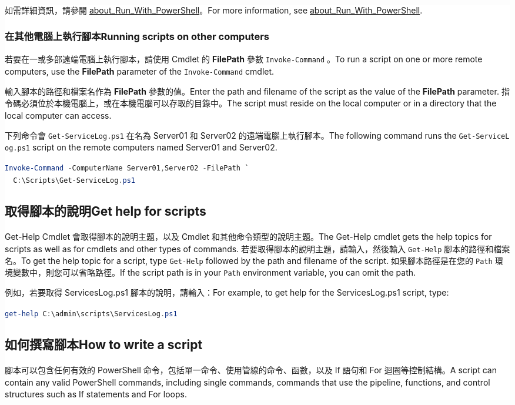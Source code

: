<span data-ttu-id="9ffb3-141">如需詳細資訊，請參閱 [about_Run_With_PowerShell](about_Run_With_PowerShell.md)。</span><span class="sxs-lookup"><span data-stu-id="9ffb3-141">For more information, see [about_Run_With_PowerShell](about_Run_With_PowerShell.md).</span></span>

### <a name="running-scripts-on-other-computers"></a><span data-ttu-id="9ffb3-142">在其他電腦上執行腳本</span><span class="sxs-lookup"><span data-stu-id="9ffb3-142">Running scripts on other computers</span></span>

<span data-ttu-id="9ffb3-143">若要在一或多部遠端電腦上執行腳本，請使用 Cmdlet 的 **FilePath** 參數 `Invoke-Command` 。</span><span class="sxs-lookup"><span data-stu-id="9ffb3-143">To run a script on one or more remote computers, use the **FilePath** parameter of the `Invoke-Command` cmdlet.</span></span>

<span data-ttu-id="9ffb3-144">輸入腳本的路徑和檔案名作為 **FilePath** 參數的值。</span><span class="sxs-lookup"><span data-stu-id="9ffb3-144">Enter the path and filename of the script as the value of the **FilePath** parameter.</span></span> <span data-ttu-id="9ffb3-145">指令碼必須位於本機電腦上，或在本機電腦可以存取的目錄中。</span><span class="sxs-lookup"><span data-stu-id="9ffb3-145">The script must reside on the local computer or in a directory that the local computer can access.</span></span>

<span data-ttu-id="9ffb3-146">下列命令會 `Get-ServiceLog.ps1` 在名為 Server01 和 Server02 的遠端電腦上執行腳本。</span><span class="sxs-lookup"><span data-stu-id="9ffb3-146">The following command runs the `Get-ServiceLog.ps1` script on the remote computers named Server01 and Server02.</span></span>

```powershell
Invoke-Command -ComputerName Server01,Server02 -FilePath `
  C:\Scripts\Get-ServiceLog.ps1
```

## <a name="get-help-for-scripts"></a><span data-ttu-id="9ffb3-147">取得腳本的說明</span><span class="sxs-lookup"><span data-stu-id="9ffb3-147">Get help for scripts</span></span>

<span data-ttu-id="9ffb3-148">Get-Help Cmdlet 會取得腳本的說明主題，以及 Cmdlet 和其他命令類型的說明主題。</span><span class="sxs-lookup"><span data-stu-id="9ffb3-148">The Get-Help cmdlet gets the help topics for scripts as well as for cmdlets and other types of commands.</span></span> <span data-ttu-id="9ffb3-149">若要取得腳本的說明主題，請輸入，然後輸入 `Get-Help` 腳本的路徑和檔案名。</span><span class="sxs-lookup"><span data-stu-id="9ffb3-149">To get the help topic for a script, type `Get-Help` followed by the path and filename of the script.</span></span> <span data-ttu-id="9ffb3-150">如果腳本路徑是在您的 `Path` 環境變數中，則您可以省略路徑。</span><span class="sxs-lookup"><span data-stu-id="9ffb3-150">If the script path is in your `Path` environment variable, you can omit the path.</span></span>

<span data-ttu-id="9ffb3-151">例如，若要取得 ServicesLog.ps1 腳本的說明，請輸入：</span><span class="sxs-lookup"><span data-stu-id="9ffb3-151">For example, to get help for the ServicesLog.ps1 script, type:</span></span>

```powershell
get-help C:\admin\scripts\ServicesLog.ps1
```

## <a name="how-to-write-a-script"></a><span data-ttu-id="9ffb3-152">如何撰寫腳本</span><span class="sxs-lookup"><span data-stu-id="9ffb3-152">How to write a script</span></span>

<span data-ttu-id="9ffb3-153">腳本可以包含任何有效的 PowerShell 命令，包括單一命令、使用管線的命令、函數，以及 If 語句和 For 迴圈等控制結構。</span><span class="sxs-lookup"><span data-stu-id="9ffb3-153">A script can contain any valid PowerShell commands, including single commands, commands that use the pipeline, functions, and control structures such as If statements and For loops.</span></span>
